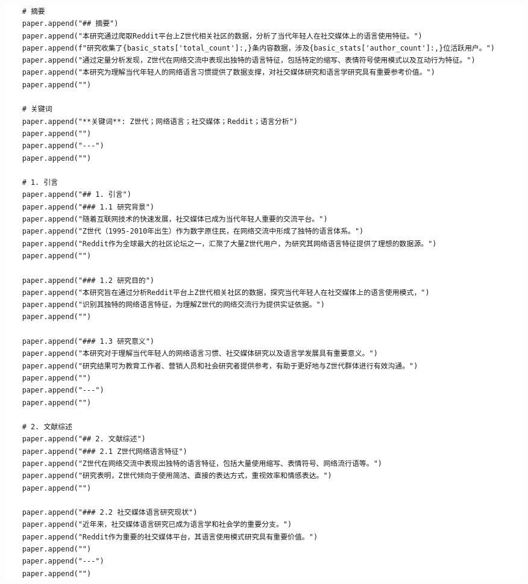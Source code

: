         # 摘要
        paper.append("## 摘要")
        paper.append("本研究通过爬取Reddit平台上Z世代相关社区的数据，分析了当代年轻人在社交媒体上的语言使用特征。")
        paper.append(f"研究收集了{basic_stats['total_count']:,}条内容数据，涉及{basic_stats['author_count']:,}位活跃用户。")
        paper.append("通过定量分析发现，Z世代在网络交流中表现出独特的语言特征，包括特定的缩写、表情符号使用模式以及互动行为特征。")
        paper.append("本研究为理解当代年轻人的网络语言习惯提供了数据支撑，对社交媒体研究和语言学研究具有重要参考价值。")
        paper.append("")
        
        # 关键词
        paper.append("**关键词**: Z世代；网络语言；社交媒体；Reddit；语言分析")
        paper.append("")
        paper.append("---")
        paper.append("")
        
        # 1. 引言
        paper.append("## 1. 引言")
        paper.append("### 1.1 研究背景")
        paper.append("随着互联网技术的快速发展，社交媒体已成为当代年轻人重要的交流平台。")
        paper.append("Z世代（1995-2010年出生）作为数字原住民，在网络交流中形成了独特的语言体系。")
        paper.append("Reddit作为全球最大的社区论坛之一，汇聚了大量Z世代用户，为研究其网络语言特征提供了理想的数据源。")
        paper.append("")
        
        paper.append("### 1.2 研究目的")
        paper.append("本研究旨在通过分析Reddit平台上Z世代相关社区的数据，探究当代年轻人在社交媒体上的语言使用模式，")
        paper.append("识别其独特的网络语言特征，为理解Z世代的网络交流行为提供实证依据。")
        paper.append("")
        
        paper.append("### 1.3 研究意义")
        paper.append("本研究对于理解当代年轻人的网络语言习惯、社交媒体研究以及语言学发展具有重要意义。")
        paper.append("研究结果可为教育工作者、营销人员和社会研究者提供参考，有助于更好地与Z世代群体进行有效沟通。")
        paper.append("")
        paper.append("---")
        paper.append("")
        
        # 2. 文献综述
        paper.append("## 2. 文献综述")
        paper.append("### 2.1 Z世代网络语言特征")
        paper.append("Z世代在网络交流中表现出独特的语言特征，包括大量使用缩写、表情符号、网络流行语等。")
        paper.append("研究表明，Z世代倾向于使用简洁、直接的表达方式，重视效率和情感表达。")
        paper.append("")
        
        paper.append("### 2.2 社交媒体语言研究现状")
        paper.append("近年来，社交媒体语言研究已成为语言学和社会学的重要分支。")
        paper.append("Reddit作为重要的社交媒体平台，其语言使用模式研究具有重要价值。")
        paper.append("")
        paper.append("---")
        paper.append("")
        